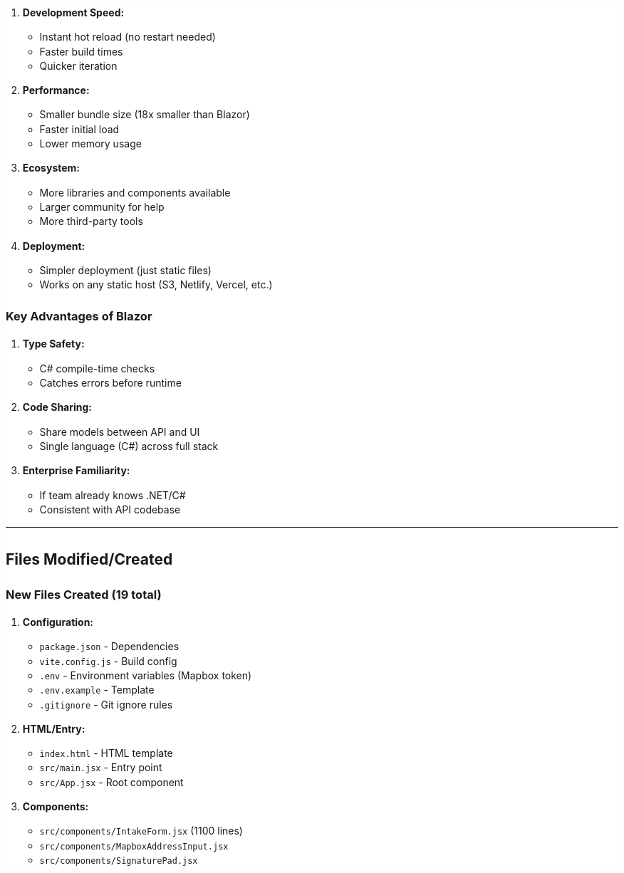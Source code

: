 1. **Development Speed:**
   - Instant hot reload (no restart needed)
   - Faster build times
   - Quicker iteration

2. **Performance:**
   - Smaller bundle size (18x smaller than Blazor)
   - Faster initial load
   - Lower memory usage

3. **Ecosystem:**
   - More libraries and components available
   - Larger community for help
   - More third-party tools

4. **Deployment:**
   - Simpler deployment (just static files)
   - Works on any static host (S3, Netlify, Vercel, etc.)

### Key Advantages of Blazor

1. **Type Safety:**
   - C# compile-time checks
   - Catches errors before runtime

2. **Code Sharing:**
   - Share models between API and UI
   - Single language (C#) across full stack

3. **Enterprise Familiarity:**
   - If team already knows .NET/C#
   - Consistent with API codebase

---

## Files Modified/Created

### New Files Created (19 total)

1. **Configuration:**
   - `package.json` - Dependencies
   - `vite.config.js` - Build config
   - `.env` - Environment variables (Mapbox token)
   - `.env.example` - Template
   - `.gitignore` - Git ignore rules

2. **HTML/Entry:**
   - `index.html` - HTML template
   - `src/main.jsx` - Entry point
   - `src/App.jsx` - Root component

3. **Components:**
   - `src/components/IntakeForm.jsx` (1100 lines)
   - `src/components/MapboxAddressInput.jsx`
   - `src/components/SignaturePad.jsx`
